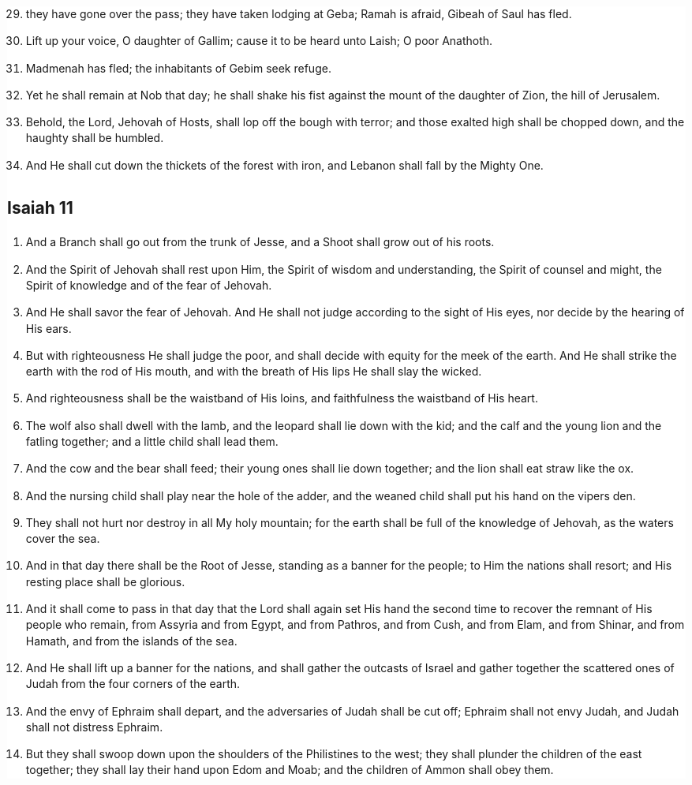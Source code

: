 29. they have gone over the pass; they have taken lodging at Geba; Ramah is afraid, Gibeah of Saul has fled.

30. Lift up your voice, O daughter of Gallim; cause it to be heard unto Laish; O poor Anathoth.

31. Madmenah has fled; the inhabitants of Gebim seek refuge.

32. Yet he shall remain at Nob that day; he shall shake his fist against the mount of the daughter of Zion, the hill of Jerusalem.

33. Behold, the Lord, Jehovah of Hosts, shall lop off the bough with terror; and those exalted high shall be chopped down, and the haughty shall be humbled.

34. And He shall cut down the thickets of the forest with iron, and Lebanon shall fall by the Mighty One.

## Isaiah 11

1. And a Branch shall go out from the trunk of Jesse, and a Shoot shall grow out of his roots.

2. And the Spirit of Jehovah shall rest upon Him, the Spirit of wisdom and understanding, the Spirit of counsel and might, the Spirit of knowledge and of the fear of Jehovah.

3. And He shall savor the fear of Jehovah. And He shall not judge according to the sight of His eyes, nor decide by the hearing of His ears.

4. But with righteousness He shall judge the poor, and shall decide with equity for the meek of the earth. And He shall strike the earth with the rod of His mouth, and with the breath of His lips He shall slay the wicked.

5. And righteousness shall be the waistband of His loins, and faithfulness the waistband of His heart.

6. The wolf also shall dwell with the lamb, and the leopard shall lie down with the kid; and the calf and the young lion and the fatling together; and a little child shall lead them.

7. And the cow and the bear shall feed; their young ones shall lie down together; and the lion shall eat straw like the ox.

8. And the nursing child shall play near the hole of the adder, and the weaned child shall put his hand on the vipers den.

9. They shall not hurt nor destroy in all My holy mountain; for the earth shall be full of the knowledge of Jehovah, as the waters cover the sea.

10. And in that day there shall be the Root of Jesse, standing as a banner for the people; to Him the nations shall resort; and His resting place shall be glorious.

11. And it shall come to pass in that day that the Lord shall again set His hand the second time to recover the remnant of His people who remain, from Assyria and from Egypt, and from Pathros, and from Cush, and from Elam, and from Shinar, and from Hamath, and from the islands of the sea.

12. And He shall lift up a banner for the nations, and shall gather the outcasts of Israel and gather together the scattered ones of Judah from the four corners of the earth.

13. And the envy of Ephraim shall depart, and the adversaries of Judah shall be cut off; Ephraim shall not envy Judah, and Judah shall not distress Ephraim.

14. But they shall swoop down upon the shoulders of the Philistines to the west; they shall plunder the children of the east together; they shall lay their hand upon Edom and Moab; and the children of Ammon shall obey them.
